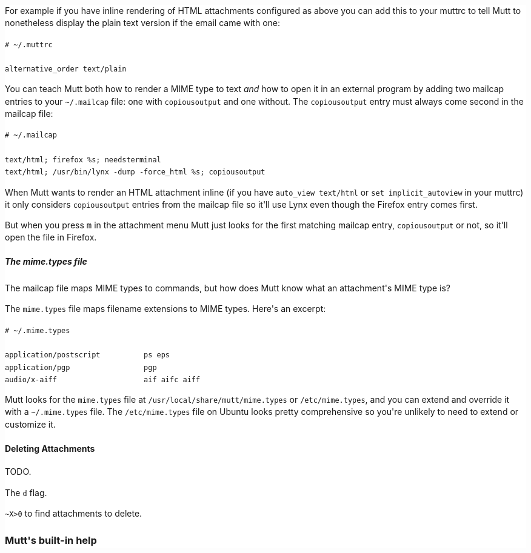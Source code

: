 For example if you have inline rendering of HTML attachments configured as above
you can add this to your muttrc to tell Mutt to nonetheless display the plain
text version if the email came with one:

    # ~/.muttrc

    alternative_order text/plain

You can teach Mutt both how to render a MIME type to text _and_ how to open it
in an external program by adding two mailcap entries to your `~/.mailcap` file:
one with `copiousoutput` and one without. The `copiousoutput` entry must always
come second in the mailcap file:

    # ~/.mailcap

    text/html; firefox %s; needsterminal
    text/html; /usr/bin/lynx -dump -force_html %s; copiousoutput

When Mutt wants to render an HTML attachment inline (if you have `auto_view
text/html` or `set implicit_autoview` in your muttrc) it only considers `copiousoutput` entries from the
mailcap file so it'll use Lynx even though the Firefox entry comes first.

But when you press <kbd>m</kbd> in the attachment menu Mutt just looks for the
first matching mailcap entry, `copiousoutput` or not, so it'll open the file in
Firefox.

##### The mime.types file

The mailcap file maps MIME types to commands, but how does Mutt know what an attachment's MIME type is?

The `mime.types` file maps filename extensions to MIME types. Here's an excerpt:

    # ~/.mime.types

    application/postscript          ps eps
    application/pgp                 pgp
    audio/x-aiff                    aif aifc aiff

Mutt looks for the `mime.types` file at `/usr/local/share/mutt/mime.types` or
`/etc/mime.types`, and you can extend and override it with a `~/.mime.types`
file. The `/etc/mime.types` file on Ubuntu looks pretty comprehensive so you're
unlikely to need to extend or customize it.

#### Deleting Attachments

TODO.

The `d` flag.

`~X>0` to find attachments to delete.

### Mutt's built-in help
